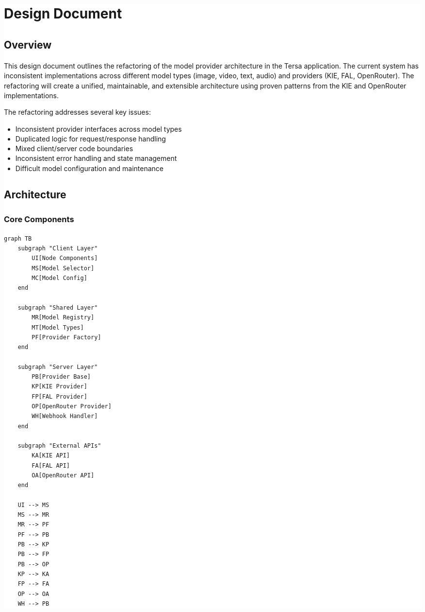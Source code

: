 # Design Document

## Overview

This design document outlines the refactoring of the model provider architecture in the Tersa application. The current system has inconsistent implementations across different model types (image, video, text, audio) and providers (KIE, FAL, OpenRouter). The refactoring will create a unified, maintainable, and extensible architecture using proven patterns from the KIE and OpenRouter implementations.

The refactoring addresses several key issues:
- Inconsistent provider interfaces across model types
- Duplicated logic for request/response handling
- Mixed client/server code boundaries
- Inconsistent error handling and state management
- Difficult model configuration and maintenance

## Architecture

### Core Components

```mermaid
graph TB
    subgraph "Client Layer"
        UI[Node Components]
        MS[Model Selector]
        MC[Model Config]
    end
    
    subgraph "Shared Layer"
        MR[Model Registry]
        MT[Model Types]
        PF[Provider Factory]
    end
    
    subgraph "Server Layer"
        PB[Provider Base]
        KP[KIE Provider]
        FP[FAL Provider]
        OP[OpenRouter Provider]
        WH[Webhook Handler]
    end
    
    subgraph "External APIs"
        KA[KIE API]
        FA[FAL API]
        OA[OpenRouter API]
    end
    
    UI --> MS
    MS --> MR
    MR --> PF
    PF --> PB
    PB --> KP
    PB --> FP
    PB --> OP
    KP --> KA
    FP --> FA
    OP --> OA
    WH --> PB
```
